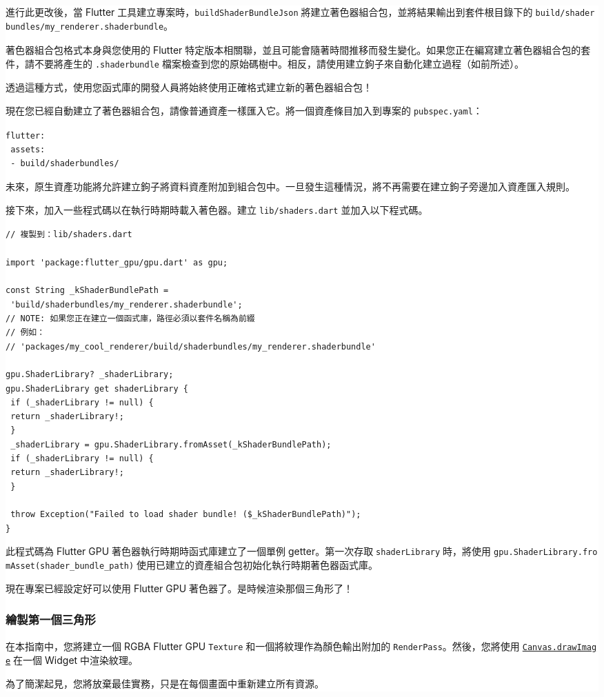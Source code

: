 進行此更改後，當 Flutter 工具建立專案時，`buildShaderBundleJson` 將建立著色器組合包，並將結果輸出到套件根目錄下的 `build/shaderbundles/my_renderer.shaderbundle`。

著色器組合包格式本身與您使用的 Flutter 特定版本相關聯，並且可能會隨著時間推移而發生變化。如果您正在編寫建立著色器組合包的套件，請不要將產生的 `.shaderbundle` 檔案檢查到您的原始碼樹中。相反，請使用建立鉤子來自動化建立過程（如前所述）。

透過這種方式，使用您函式庫的開發人員將始終使用正確格式建立新的著色器組合包！

現在您已經自動建立了著色器組合包，請像普通資產一樣匯入它。將一個資產條目加入到專案的 `pubspec.yaml`：

```
flutter:
 assets:
 - build/shaderbundles/
```

未來，原生資產功能將允許建立鉤子將資料資產附加到組合包中。一旦發生這種情況，將不再需要在建立鉤子旁邊加入資產匯入規則。

接下來，加入一些程式碼以在執行時期時載入著色器。建立 `lib/shaders.dart` 並加入以下程式碼。

```
// 複製到：lib/shaders.dart

import 'package:flutter_gpu/gpu.dart' as gpu;

const String _kShaderBundlePath =
 'build/shaderbundles/my_renderer.shaderbundle';
// NOTE: 如果您正在建立一個函式庫，路徑必須以套件名稱為前綴
// 例如：
// 'packages/my_cool_renderer/build/shaderbundles/my_renderer.shaderbundle'

gpu.ShaderLibrary? _shaderLibrary;
gpu.ShaderLibrary get shaderLibrary {
 if (_shaderLibrary != null) {
 return _shaderLibrary!;
 }
 _shaderLibrary = gpu.ShaderLibrary.fromAsset(_kShaderBundlePath);
 if (_shaderLibrary != null) {
 return _shaderLibrary!;
 }

 throw Exception("Failed to load shader bundle! ($_kShaderBundlePath)");
}
```

此程式碼為 Flutter GPU 著色器執行時期時函式庫建立了一個單例 getter。第一次存取 `shaderLibrary` 時，將使用 `gpu.ShaderLibrary.fromAsset(shader_bundle_path)` 使用已建立的資產組合包初始化執行時期著色器函式庫。

現在專案已經設定好可以使用 Flutter GPU 著色器了。是時候渲染那個三角形了！

### 繪製第一個三角形

在本指南中，您將建立一個 RGBA Flutter GPU `Texture` 和一個將紋理作為顏色輸出附加的 `RenderPass`。然後，您將使用 [`Canvas.drawImage`](https://api.flutter.dev/flutter/dart-ui/Canvas/drawImage.html) 在一個 Widget 中渲染紋理。

為了簡潔起見，您將放棄最佳實務，只是在每個畫面中重新建立所有資源。
